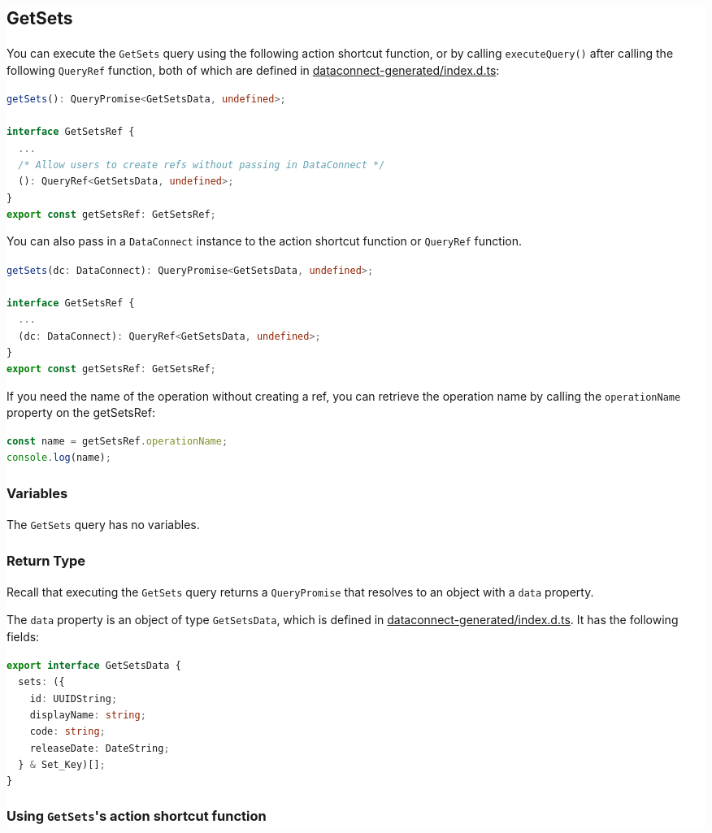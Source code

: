 ## GetSets
You can execute the `GetSets` query using the following action shortcut function, or by calling `executeQuery()` after calling the following `QueryRef` function, both of which are defined in [dataconnect-generated/index.d.ts](./index.d.ts):
```typescript
getSets(): QueryPromise<GetSetsData, undefined>;

interface GetSetsRef {
  ...
  /* Allow users to create refs without passing in DataConnect */
  (): QueryRef<GetSetsData, undefined>;
}
export const getSetsRef: GetSetsRef;
```
You can also pass in a `DataConnect` instance to the action shortcut function or `QueryRef` function.
```typescript
getSets(dc: DataConnect): QueryPromise<GetSetsData, undefined>;

interface GetSetsRef {
  ...
  (dc: DataConnect): QueryRef<GetSetsData, undefined>;
}
export const getSetsRef: GetSetsRef;
```

If you need the name of the operation without creating a ref, you can retrieve the operation name by calling the `operationName` property on the getSetsRef:
```typescript
const name = getSetsRef.operationName;
console.log(name);
```

### Variables
The `GetSets` query has no variables.
### Return Type
Recall that executing the `GetSets` query returns a `QueryPromise` that resolves to an object with a `data` property.

The `data` property is an object of type `GetSetsData`, which is defined in [dataconnect-generated/index.d.ts](./index.d.ts). It has the following fields:
```typescript
export interface GetSetsData {
  sets: ({
    id: UUIDString;
    displayName: string;
    code: string;
    releaseDate: DateString;
  } & Set_Key)[];
}
```
### Using `GetSets`'s action shortcut function
